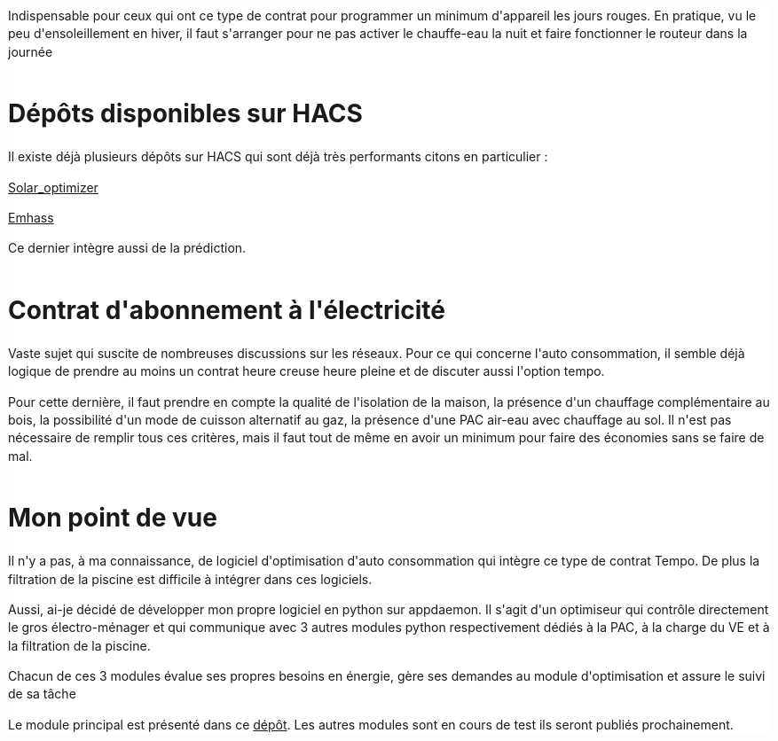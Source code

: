 Indispensable pour ceux qui ont ce type de contrat pour programmer un minimum d'appareil les jours rouges. En pratique, vu le peu d'ensoleillement en hiver, il faut s'arranger pour ne pas activer le chauffe-eau la nuit et faire fonctionner le routeur dans la journée

# Dépôts disponibles sur HACS

Il existe déjà plusieurs dépôts sur HACS qui sont déjà très performants citons en particulier :

[Solar\_optimizer](https://forum.hacf.fr/t/integration-solar-optimizer-optimisation-de-sa-consommation-solaire/25318)

[Emhass](https://forum.hacf.fr/t/add-on-pour-la-gestion-denergie-avec-home-assistant/11099)

Ce dernier intègre aussi de la prédiction.

# Contrat d'abonnement à l'électricité

Vaste sujet qui suscite de nombreuses discussions sur les réseaux. Pour ce qui concerne l'auto consommation, il semble déjà logique de prendre au moins un contrat heure creuse heure pleine et de discuter aussi l'option tempo.

Pour cette dernière, il faut prendre en compte la qualité de l'isolation de la maison, la présence d'un chauffage complémentaire au bois, la possibilité d'un mode de cuisson alternatif au gaz, la présence d'une PAC air-eau avec chauffage au sol.
 Il n'est pas nécessaire de remplir tous ces critères, mais il faut tout de même en avoir un minimum pour faire des économies sans se faire de mal.

# Mon point de vue

Il n'y a pas, à ma connaissance, de logiciel d'optimisation d'auto consommation qui intègre ce type de contrat Tempo. De plus la filtration de la piscine est difficile à intégrer dans ces logiciels.

Aussi, ai-je décidé de développer mon propre logiciel en python sur appdaemon.
Il s'agit d'un optimiseur qui contrôle directement le gros électro-ménager et qui communique avec 3 autres modules python respectivement dédiés à la PAC, à la charge du VE et à la filtration de la piscine.

Chacun de ces 3 modules évalue ses propres besoins en énergie, gère ses demandes au module d'optimisation et assure le suivi de sa tâche

Le module principal est présenté dans ce [dépôt](https://github.com/loudemer/PVOptimizer.git). Les autres modules sont en cours de test ils seront publiés prochainement.
